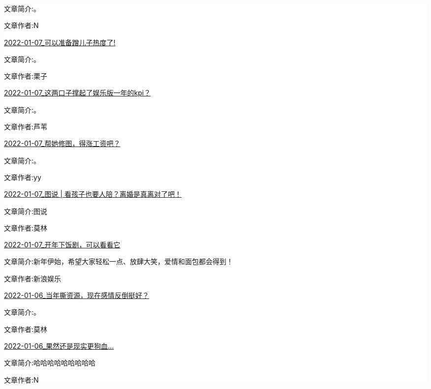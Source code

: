 文章简介:。

文章作者:N

[2022-01-07_可以准备蹭儿子热度了!](http://mp.weixin.qq.com/s?__biz=MzA3NzIwOTIwMQ==&mid=2651210015&idx=4&sn=c2859451f677347d6126d7327a8560ba&chksm=84a76a01b3d0e3178ccd42220a3b9fb3ca1fcb5d73c6e32d7c06ed3d4ee3d2944f423f14c2db&scene=27#wechat_redirect)

文章简介:。

文章作者:栗子

[2022-01-07_这两口子撑起了娱乐版一年的kpi？](http://mp.weixin.qq.com/s?__biz=MzA3NzIwOTIwMQ==&mid=2651210015&idx=5&sn=4ede43d12cb40baa18b4aef8e83839cb&chksm=84a76a01b3d0e317a636698d0e3ebcff5b65d05c37d4431bcfc2eb9f43193f33d19d0a18336b&scene=27#wechat_redirect)

文章简介:。

文章作者:芦苇

[2022-01-07_帮她修图，得涨工资吧？](http://mp.weixin.qq.com/s?__biz=MzA3NzIwOTIwMQ==&mid=2651210015&idx=6&sn=5ee4d4d2f9533ca480ad9eb3e83785f4&chksm=84a76a01b3d0e31717fa38656357847158b84c43e0ae5d2f95090f1349985df75cf324c05537&scene=27#wechat_redirect)

文章简介:。

文章作者:yy

[2022-01-07_图说 | 看孩子也要人陪？离婚是真离对了吧！](http://mp.weixin.qq.com/s?__biz=MzA3NzIwOTIwMQ==&mid=2651210015&idx=7&sn=cf53edb4f1e50750b134030fe0744756&chksm=84a76a01b3d0e3171eccaf54a2b50dd53ebba8ba5b4214984d6e05b34ebeecc5317a021e4898&scene=27#wechat_redirect)

文章简介:图说

文章作者:莫林

[2022-01-07_开年下饭剧，可以看看它](http://mp.weixin.qq.com/s?__biz=MzA3NzIwOTIwMQ==&mid=2651210015&idx=1&sn=8c224ae17b07dc653abd0ca635367bfa&chksm=84a76a01b3d0e3179bc8317141aa7c018b60685cdad1fc96a39d8c82bdb5343a116347e62a70&scene=27#wechat_redirect)

文章简介:新年伊始，希望大家轻松一点、放肆大笑，爱情和面包都会得到！
​

文章作者:新浪娱乐

[2022-01-06_当年撕资源，现在感情反倒挺好？](http://mp.weixin.qq.com/s?__biz=MzA3NzIwOTIwMQ==&mid=2651209742&idx=2&sn=1af55dbb63e613913baef2fa1ef02085&chksm=84a76b10b3d0e20698b7f6f7e7724ee0b8e51997f30a10d4cf9d85d77d83db8af29bb7c61ab1&scene=27#wechat_redirect)

文章简介:。

文章作者:莫林

[2022-01-06_果然还是现实更狗血...](http://mp.weixin.qq.com/s?__biz=MzA3NzIwOTIwMQ==&mid=2651209742&idx=3&sn=6bf91df6a9571b0f17bee4b356a97970&chksm=84a76b10b3d0e206f5de4973e3ebb9efd94823886f862ca5ad986f581df368e6a4e02916c77a&scene=27#wechat_redirect)

文章简介:哈哈哈哈哈哈哈哈哈

文章作者:N

